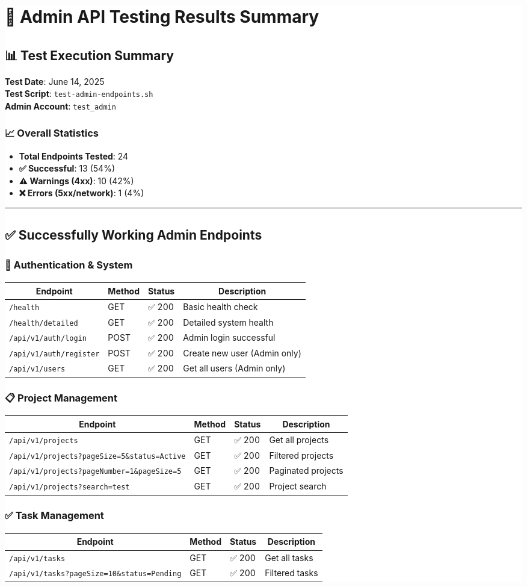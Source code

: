 # 🔐 Admin API Testing Results Summary

## 📊 Test Execution Summary

**Test Date**: June 14, 2025  
**Test Script**: `test-admin-endpoints.sh`  
**Admin Account**: `test_admin`  

### 📈 Overall Statistics
- **Total Endpoints Tested**: 24
- **✅ Successful**: 13 (54%)
- **⚠️ Warnings (4xx)**: 10 (42%)
- **❌ Errors (5xx/network)**: 1 (4%)

---

## ✅ Successfully Working Admin Endpoints

### 🔐 Authentication & System
| Endpoint | Method | Status | Description |
|----------|--------|--------|-------------|
| `/health` | GET | ✅ 200 | Basic health check |
| `/health/detailed` | GET | ✅ 200 | Detailed system health |
| `/api/v1/auth/login` | POST | ✅ 200 | Admin login successful |
| `/api/v1/auth/register` | POST | ✅ 200 | Create new user (Admin only) |
| `/api/v1/users` | GET | ✅ 200 | Get all users (Admin only) |

### 📋 Project Management
| Endpoint | Method | Status | Description |
|----------|--------|--------|-------------|
| `/api/v1/projects` | GET | ✅ 200 | Get all projects |
| `/api/v1/projects?pageSize=5&status=Active` | GET | ✅ 200 | Filtered projects |
| `/api/v1/projects?pageNumber=1&pageSize=5` | GET | ✅ 200 | Paginated projects |
| `/api/v1/projects?search=test` | GET | ✅ 200 | Project search |

### ✅ Task Management
| Endpoint | Method | Status | Description |
|----------|--------|--------|-------------|
| `/api/v1/tasks` | GET | ✅ 200 | Get all tasks |
| `/api/v1/tasks?pageSize=10&status=Pending` | GET | ✅ 200 | Filtered tasks |
